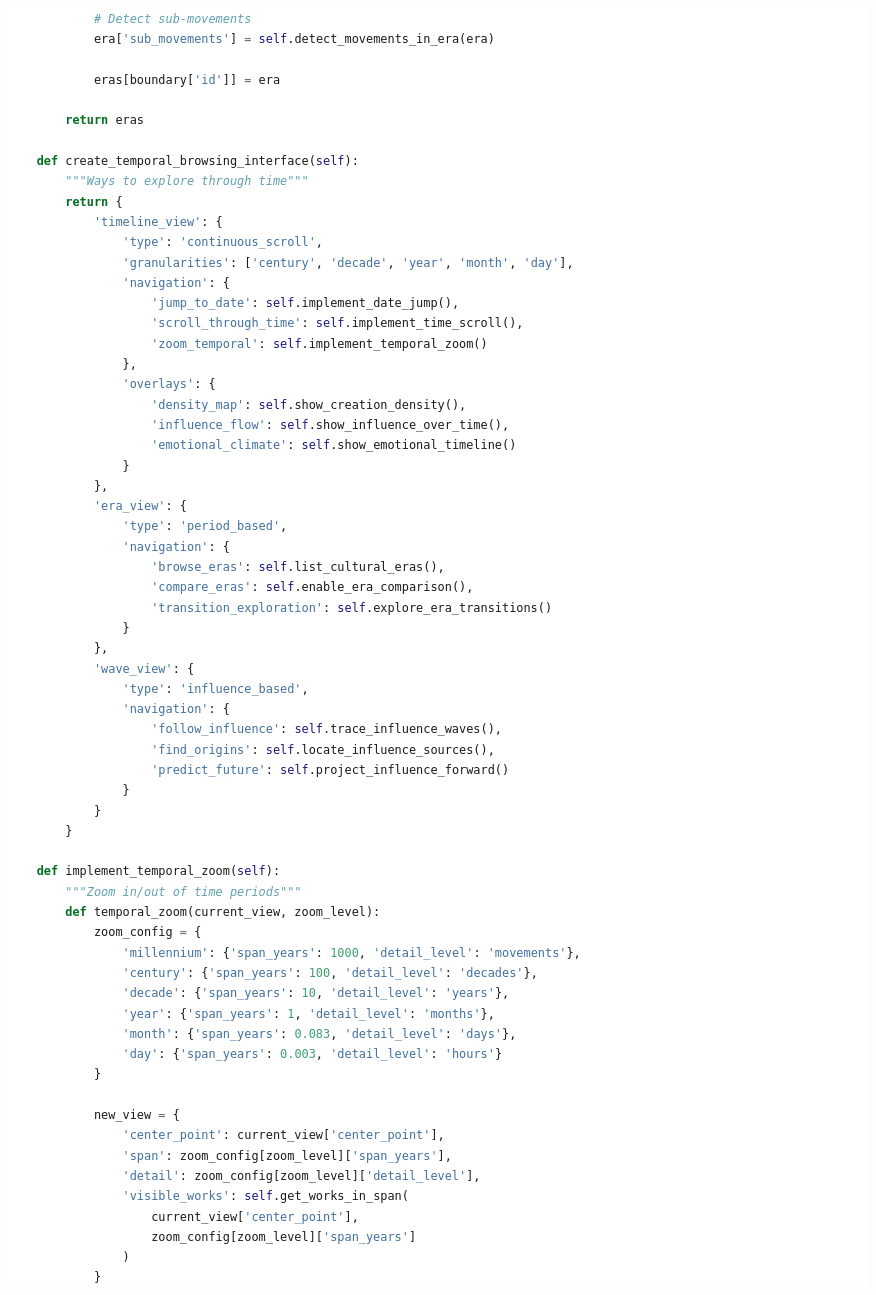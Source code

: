 ```python
            # Detect sub-movements
            era['sub_movements'] = self.detect_movements_in_era(era)
            
            eras[boundary['id']] = era
            
        return eras
        
    def create_temporal_browsing_interface(self):
        """Ways to explore through time"""
        return {
            'timeline_view': {
                'type': 'continuous_scroll',
                'granularities': ['century', 'decade', 'year', 'month', 'day'],
                'navigation': {
                    'jump_to_date': self.implement_date_jump(),
                    'scroll_through_time': self.implement_time_scroll(),
                    'zoom_temporal': self.implement_temporal_zoom()
                },
                'overlays': {
                    'density_map': self.show_creation_density(),
                    'influence_flow': self.show_influence_over_time(),
                    'emotional_climate': self.show_emotional_timeline()
                }
            },
            'era_view': {
                'type': 'period_based',
                'navigation': {
                    'browse_eras': self.list_cultural_eras(),
                    'compare_eras': self.enable_era_comparison(),
                    'transition_exploration': self.explore_era_transitions()
                }
            },
            'wave_view': {
                'type': 'influence_based',
                'navigation': {
                    'follow_influence': self.trace_influence_waves(),
                    'find_origins': self.locate_influence_sources(),
                    'predict_future': self.project_influence_forward()
                }
            }
        }
        
    def implement_temporal_zoom(self):
        """Zoom in/out of time periods"""
        def temporal_zoom(current_view, zoom_level):
            zoom_config = {
                'millennium': {'span_years': 1000, 'detail_level': 'movements'},
                'century': {'span_years': 100, 'detail_level': 'decades'},
                'decade': {'span_years': 10, 'detail_level': 'years'},
                'year': {'span_years': 1, 'detail_level': 'months'},
                'month': {'span_years': 0.083, 'detail_level': 'days'},
                'day': {'span_years': 0.003, 'detail_level': 'hours'}
            }
            
            new_view = {
                'center_point': current_view['center_point'],
                'span': zoom_config[zoom_level]['span_years'],
                'detail': zoom_config[zoom_level]['detail_level'],
                'visible_works': self.get_works_in_span(
                    current_view['center_point'],
                    zoom_config[zoom_level]['span_years']
                )
            }
```